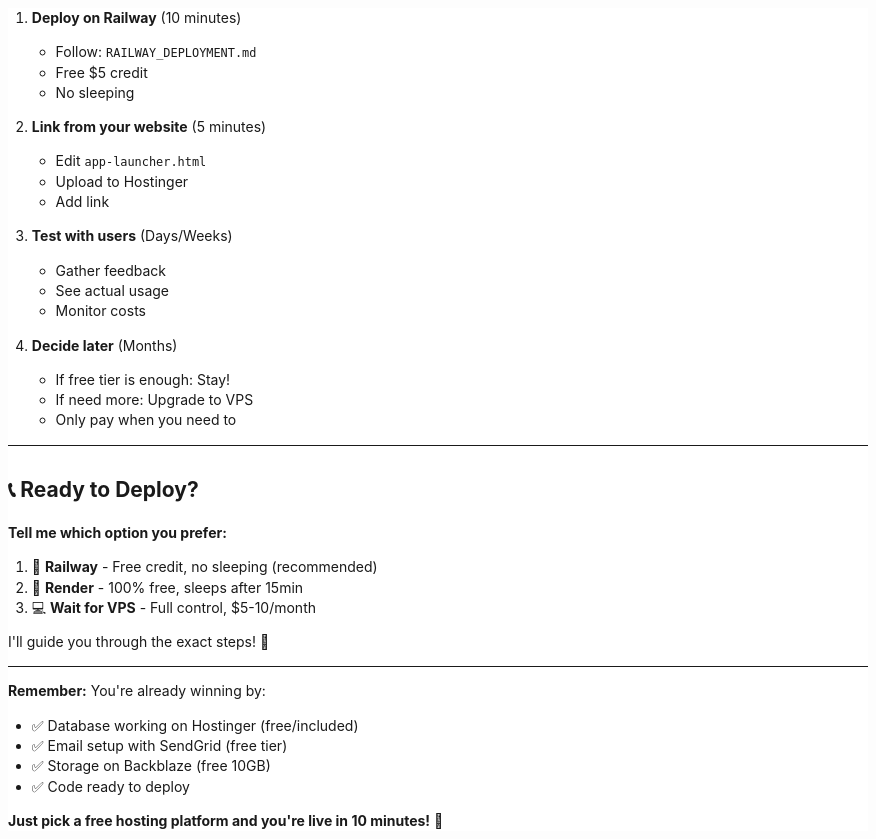 1. **Deploy on Railway** (10 minutes)
   - Follow: `RAILWAY_DEPLOYMENT.md`
   - Free $5 credit
   - No sleeping

2. **Link from your website** (5 minutes)
   - Edit `app-launcher.html`
   - Upload to Hostinger
   - Add link

3. **Test with users** (Days/Weeks)
   - Gather feedback
   - See actual usage
   - Monitor costs

4. **Decide later** (Months)
   - If free tier is enough: Stay!
   - If need more: Upgrade to VPS
   - Only pay when you need to

---

## 📞 Ready to Deploy?

**Tell me which option you prefer:**

1. 🚂 **Railway** - Free credit, no sleeping (recommended)
2. 🎨 **Render** - 100% free, sleeps after 15min
3. 💻 **Wait for VPS** - Full control, $5-10/month

I'll guide you through the exact steps! 🚀

---

**Remember:** You're already winning by:
- ✅ Database working on Hostinger (free/included)
- ✅ Email setup with SendGrid (free tier)
- ✅ Storage on Backblaze (free 10GB)
- ✅ Code ready to deploy

**Just pick a free hosting platform and you're live in 10 minutes!** 🎉
